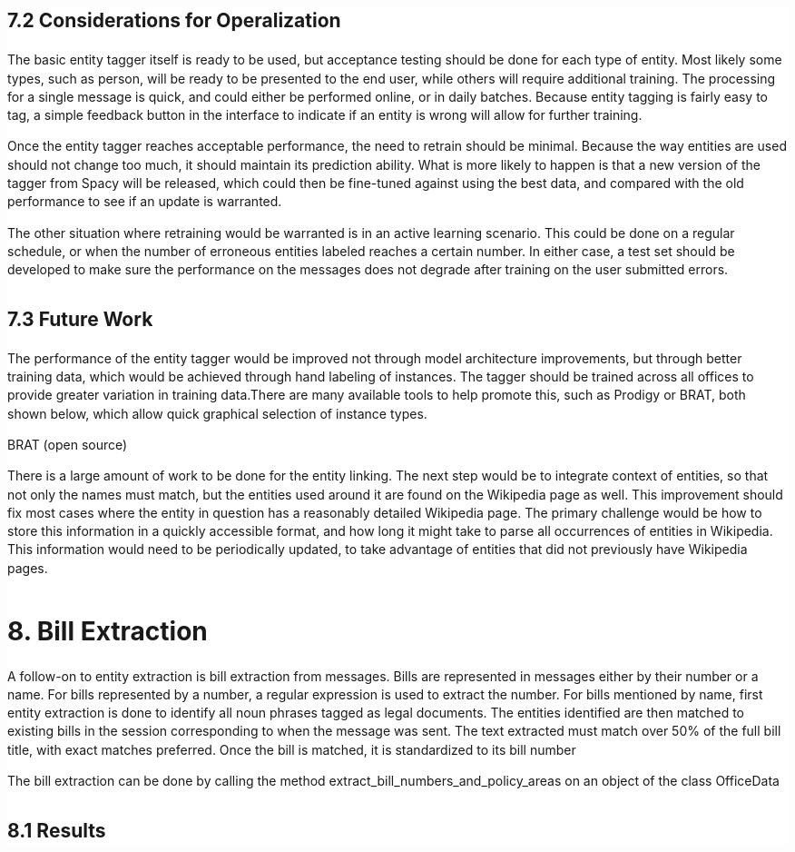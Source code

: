 ## 7.2 Considerations for Operalization

The basic entity tagger itself is ready to be used, but acceptance testing should be done for each type of entity. Most likely some types, such as person, will be ready to be presented to the end user, while others will require additional training. The processing for a single message is quick, and could either be performed online, or in daily batches. Because entity tagging is fairly easy to tag, a simple feedback button in the interface to indicate if an entity is wrong will allow for further training. 

Once the entity tagger reaches acceptable performance, the need to retrain should be minimal. Because the way entities are used should not change too much, it should maintain its prediction ability. What is more likely to happen is that a new version of the tagger from Spacy will be released, which could then be fine-tuned against using the best data, and compared with the old performance to see if an update is warranted.

The other situation where retraining would be warranted is in an active learning scenario. This could be done on a regular schedule, or when the number of erroneous entities labeled reaches a certain number. In either case, a test set should be developed to make sure the performance on the messages does not degrade after training on the user submitted errors.

## 7.3 Future Work

The performance of the entity tagger would be improved not through model architecture improvements, but through better training data, which would be achieved through hand labeling of instances. The tagger should be trained across all offices to provide greater variation in training data.There are many available tools to help promote this, such as Prodigy or BRAT, both shown below, which allow quick graphical selection of instance types. 

BRAT (open source)

There is a large amount of work to be done for the entity linking. The next step would be to integrate context of entities, so that not only the names must match, but the entities used around it are found on the Wikipedia page as well. This improvement should fix most cases where the entity in question has a reasonably detailed Wikipedia page. The primary challenge would be how to store this information in a quickly accessible format, and how long it might take to parse all occurrences of entities in Wikipedia. This information would need to be periodically updated, to take advantage of entities that did not previously have Wikipedia pages.

# 8. Bill Extraction

A follow-on to entity extraction is bill extraction from messages. Bills are represented in messages either by their number or a name. For bills represented by a number, a regular expression is used to extract the number. For bills mentioned by name, first entity extraction is done to identify all noun phrases tagged as legal documents. The entities identified are then matched to existing bills in the session corresponding to when the message was sent. The text extracted must match over 50% of the full bill title, with exact matches preferred. Once the bill is matched, it is standardized to its bill number

The bill extraction can be done by calling the method extract_bill_numbers_and_policy_areas on an object of the class OfficeData

## 8.1 Results
